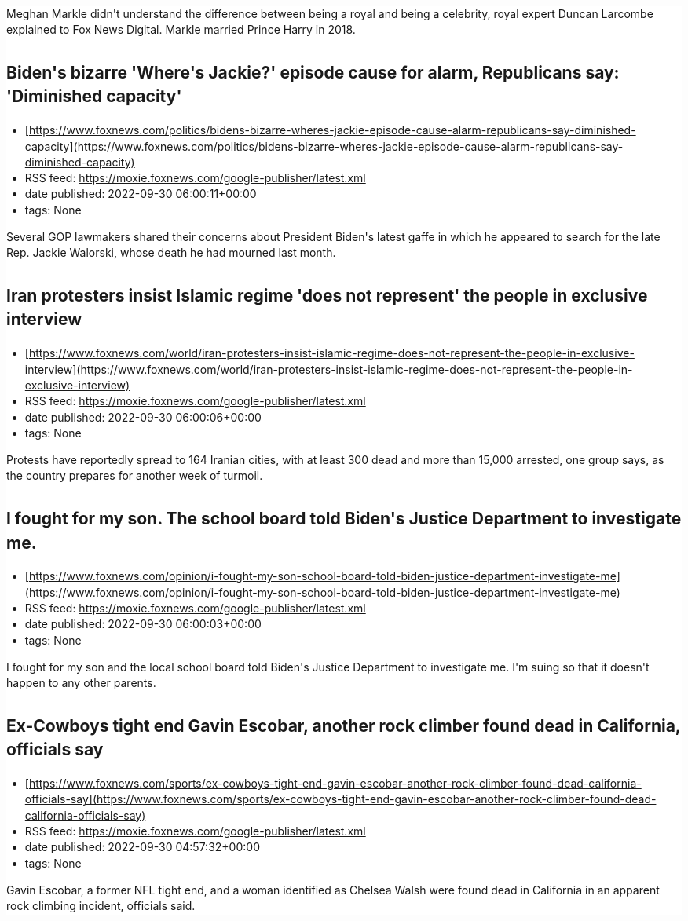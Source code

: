 Meghan Markle didn't understand the difference between being a royal and being a celebrity, royal expert Duncan Larcombe explained to Fox News Digital. Markle married Prince Harry in 2018.

## Biden's bizarre 'Where's Jackie?' episode cause for alarm, Republicans say: 'Diminished capacity'
 - [https://www.foxnews.com/politics/bidens-bizarre-wheres-jackie-episode-cause-alarm-republicans-say-diminished-capacity](https://www.foxnews.com/politics/bidens-bizarre-wheres-jackie-episode-cause-alarm-republicans-say-diminished-capacity)
 - RSS feed: https://moxie.foxnews.com/google-publisher/latest.xml
 - date published: 2022-09-30 06:00:11+00:00
 - tags: None

Several GOP lawmakers shared their concerns about President Biden's latest gaffe in which he appeared to search for the late Rep. Jackie Walorski, whose death he had mourned last month.

## Iran protesters insist Islamic regime 'does not represent' the people in exclusive interview
 - [https://www.foxnews.com/world/iran-protesters-insist-islamic-regime-does-not-represent-the-people-in-exclusive-interview](https://www.foxnews.com/world/iran-protesters-insist-islamic-regime-does-not-represent-the-people-in-exclusive-interview)
 - RSS feed: https://moxie.foxnews.com/google-publisher/latest.xml
 - date published: 2022-09-30 06:00:06+00:00
 - tags: None

Protests have reportedly spread to 164 Iranian cities, with at least 300 dead and more than 15,000 arrested, one group says, as the country prepares for another week of turmoil.

## I fought for my son. The school board told Biden's Justice Department to investigate me.
 - [https://www.foxnews.com/opinion/i-fought-my-son-school-board-told-biden-justice-department-investigate-me](https://www.foxnews.com/opinion/i-fought-my-son-school-board-told-biden-justice-department-investigate-me)
 - RSS feed: https://moxie.foxnews.com/google-publisher/latest.xml
 - date published: 2022-09-30 06:00:03+00:00
 - tags: None

I fought for my son and the local school board told Biden's Justice Department to investigate me. I'm suing so that it doesn't happen to any other parents.

## Ex-Cowboys tight end Gavin Escobar, another rock climber found dead in California, officials say
 - [https://www.foxnews.com/sports/ex-cowboys-tight-end-gavin-escobar-another-rock-climber-found-dead-california-officials-say](https://www.foxnews.com/sports/ex-cowboys-tight-end-gavin-escobar-another-rock-climber-found-dead-california-officials-say)
 - RSS feed: https://moxie.foxnews.com/google-publisher/latest.xml
 - date published: 2022-09-30 04:57:32+00:00
 - tags: None

Gavin Escobar, a former NFL tight end, and a woman identified as Chelsea Walsh were found dead in California in an apparent rock climbing incident, officials said.
